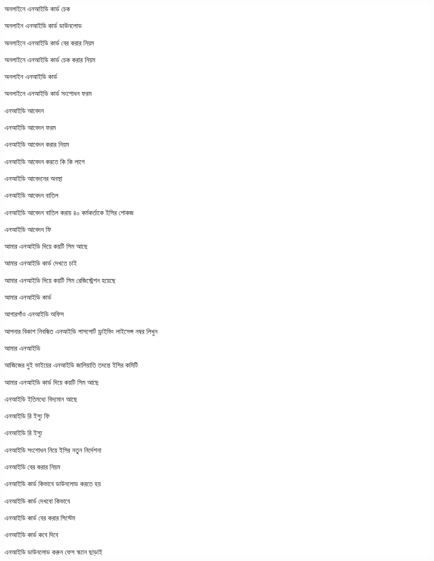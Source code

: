 অনলাইনে এনআইডি কার্ড চেক

অনলাইন এনআইডি কার্ড ডাউনলোড

অনলাইনে এনআইডি কার্ড বের করার নিয়ম

অনলাইনে এনআইডি কার্ড চেক করার নিয়ম

অনলাইন এনআইডি কার্ড

অনলাইনে এনআইডি কার্ড সংশোধন ফরম

এনআইডি আবেদন

এনআইডি আবেদন ফরম

এনআইডি আবেদন করার নিয়ম

এনআইডি আবেদন করতে কি কি লাগে

এনআইডি আবেদনের অবস্থা

এনআইডি আবেদন বাতিল

এনআইডি আবেদন বাতিল করায় ৪০ কর্মকর্তাকে ইসির শোকজ

এনআইডি আবেদন ফি

আমার এনআইডি দিয়ে কয়টি সিম আছে

আমার এনআইডি কার্ড দেখতে চাই

আমার এনআইডি দিয়ে কয়টি সিম রেজিস্ট্রেশন হয়েছে

আমার এনআইডি কার্ড

আগারগাঁও এনআইডি অফিস

আপনার বিকাশ নিবন্ধিত এনআইডি পাসপোর্ট ড্রাইভিং লাইসেন্স নম্বর লিখুন

আমার এনআইডি

আজিজের দুই ভাইয়ের এনআইডি জালিয়াতি তদন্তে ইসির কমিটি

আমার এনআইডি কার্ড দিয়ে কয়টি সিম আছে

এনআইডি ইতিমধ্যে বিদ্যমান আছে

এনআইডি রি ইস্যু ফি

এনআইডি রি ইস্যু

এনআইডি সংশোধন নিয়ে ইসির নতুন নির্দেশনা

এনআইডি বের করার নিয়ম

এনআইডি কার্ড কিভাবে ডাউনলোড করতে হয়

এনআইডি কার্ড দেখবো কিভাবে

এনআইডি কার্ড বের করার সিস্টেম

এনআইডি কার্ড কবে দিবে

এনআইডি ডাউনলোড করুন ফেস স্ক্যান ছাড়াই
